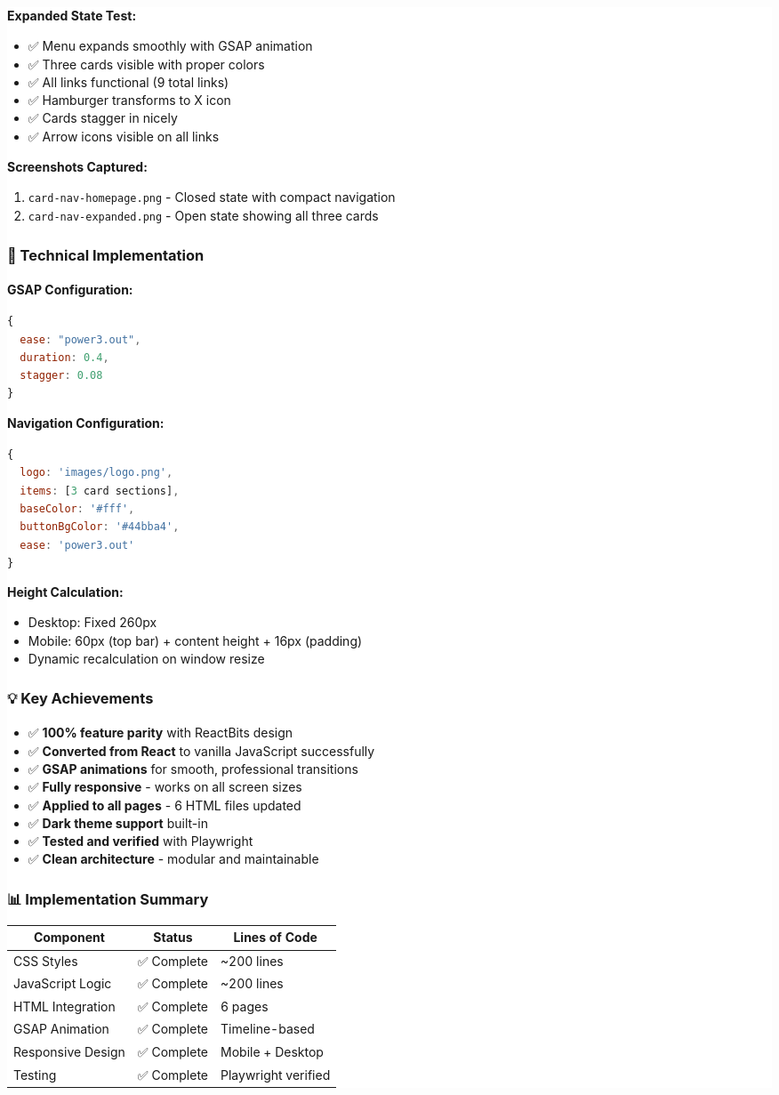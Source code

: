 **Expanded State Test:**
- ✅ Menu expands smoothly with GSAP animation
- ✅ Three cards visible with proper colors
- ✅ All links functional (9 total links)
- ✅ Hamburger transforms to X icon
- ✅ Cards stagger in nicely
- ✅ Arrow icons visible on all links

**Screenshots Captured:**
1. `card-nav-homepage.png` - Closed state with compact navigation
2. `card-nav-expanded.png` - Open state showing all three cards

### 🚀 Technical Implementation

**GSAP Configuration:**
```javascript
{
  ease: "power3.out",
  duration: 0.4,
  stagger: 0.08
}
```

**Navigation Configuration:**
```javascript
{
  logo: 'images/logo.png',
  items: [3 card sections],
  baseColor: '#fff',
  buttonBgColor: '#44bba4',
  ease: 'power3.out'
}
```

**Height Calculation:**
- Desktop: Fixed 260px
- Mobile: 60px (top bar) + content height + 16px (padding)
- Dynamic recalculation on window resize

### 💡 Key Achievements

- ✅ **100% feature parity** with ReactBits design
- ✅ **Converted from React** to vanilla JavaScript successfully
- ✅ **GSAP animations** for smooth, professional transitions
- ✅ **Fully responsive** - works on all screen sizes
- ✅ **Applied to all pages** - 6 HTML files updated
- ✅ **Dark theme support** built-in
- ✅ **Tested and verified** with Playwright
- ✅ **Clean architecture** - modular and maintainable

### 📊 Implementation Summary

| Component | Status | Lines of Code |
|-----------|--------|---------------|
| CSS Styles | ✅ Complete | ~200 lines |
| JavaScript Logic | ✅ Complete | ~200 lines |
| HTML Integration | ✅ Complete | 6 pages |
| GSAP Animation | ✅ Complete | Timeline-based |
| Responsive Design | ✅ Complete | Mobile + Desktop |
| Testing | ✅ Complete | Playwright verified |
